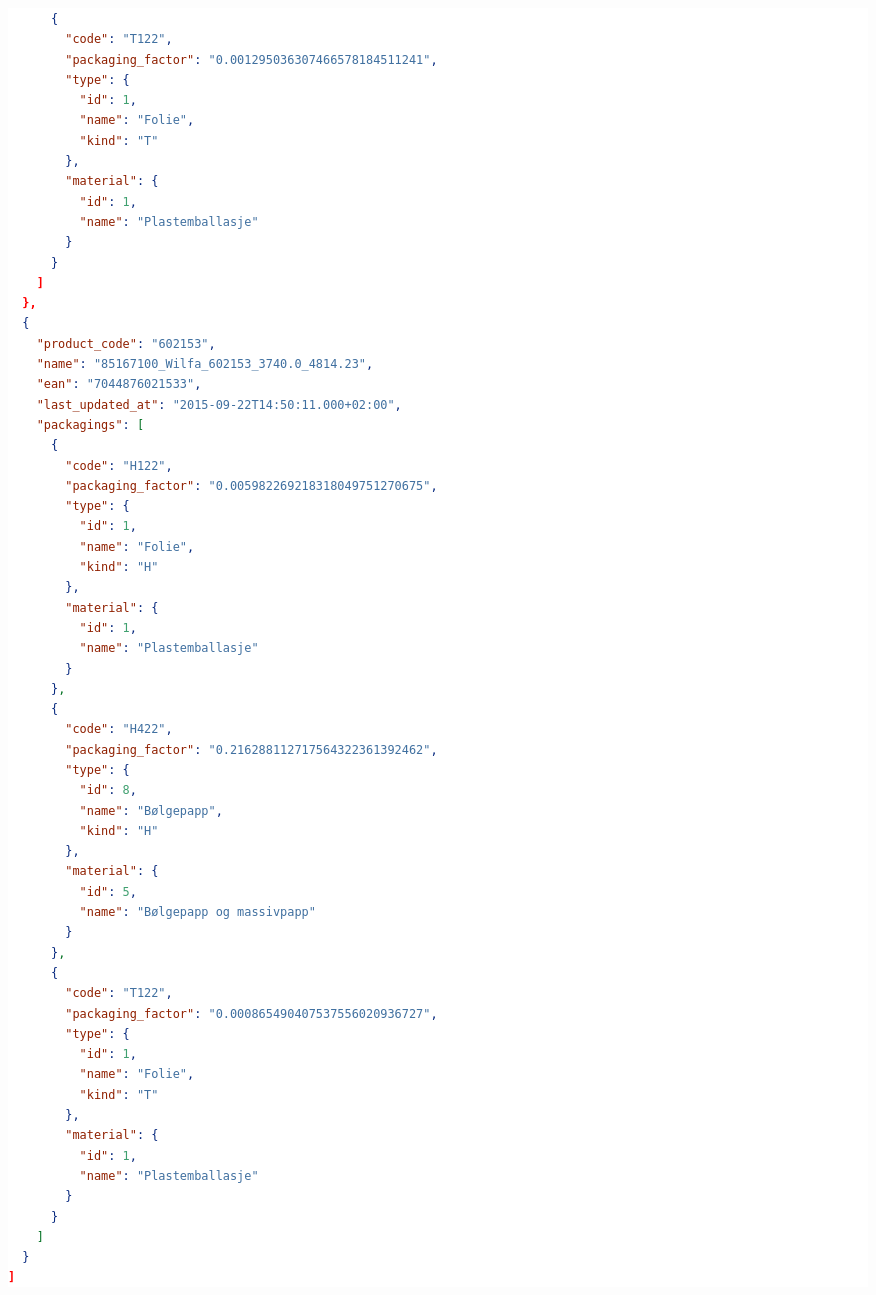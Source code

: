 ```json
      {
        "code": "T122",
        "packaging_factor": "0.001295036307466578184511241",
        "type": {
          "id": 1,
          "name": "Folie",
          "kind": "T"
        },
        "material": {
          "id": 1,
          "name": "Plastemballasje"
        }
      }
    ]
  },
  {
    "product_code": "602153",
    "name": "85167100_Wilfa_602153_3740.0_4814.23",
    "ean": "7044876021533",
    "last_updated_at": "2015-09-22T14:50:11.000+02:00",
    "packagings": [
      {
        "code": "H122",
        "packaging_factor": "0.005982269218318049751270675",
        "type": {
          "id": 1,
          "name": "Folie",
          "kind": "H"
        },
        "material": {
          "id": 1,
          "name": "Plastemballasje"
        }
      },
      {
        "code": "H422",
        "packaging_factor": "0.216288112717564322361392462",
        "type": {
          "id": 8,
          "name": "Bølgepapp",
          "kind": "H"
        },
        "material": {
          "id": 5,
          "name": "Bølgepapp og massivpapp"
        }
      },
      {
        "code": "T122",
        "packaging_factor": "0.000865490407537556020936727",
        "type": {
          "id": 1,
          "name": "Folie",
          "kind": "T"
        },
        "material": {
          "id": 1,
          "name": "Plastemballasje"
        }
      }
    ]
  }
]
```